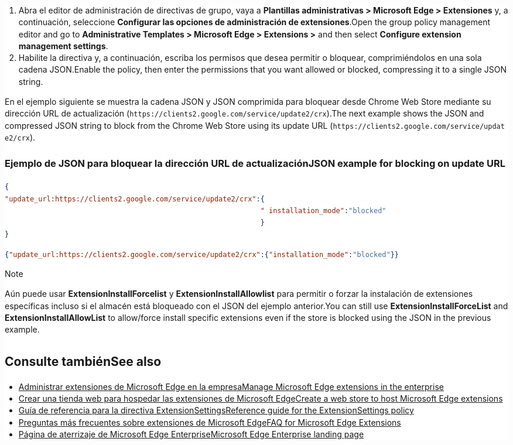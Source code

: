1. <span data-ttu-id="e9fdb-183">Abra el editor de administración de directivas de grupo, vaya a **Plantillas administrativas > Microsoft Edge > Extensiones** y, a continuación, seleccione **Configurar las opciones de administración de extensiones**.</span><span class="sxs-lookup"><span data-stu-id="e9fdb-183">Open the group policy management editor and go to **Administrative Templates > Microsoft Edge > Extensions >** and then select **Configure extension management settings**.</span></span>  
2. <span data-ttu-id="e9fdb-184">Habilite la directiva y, a continuación, escriba los permisos que desea permitir o bloquear, comprimiéndolos en una sola cadena JSON.</span><span class="sxs-lookup"><span data-stu-id="e9fdb-184">Enable the policy, then enter the permissions that you want allowed or blocked, compressing it to a single JSON string.</span></span>

<span data-ttu-id="e9fdb-185">En el ejemplo siguiente se muestra la cadena JSON y JSON comprimida para bloquear desde Chrome Web Store mediante su dirección URL de actualización (`https://clients2.google.com/service/update2/crx`).</span><span class="sxs-lookup"><span data-stu-id="e9fdb-185">The next example shows the JSON and compressed JSON string to block from the Chrome Web Store using its update URL (`https://clients2.google.com/service/update2/crx`).</span></span>

### <a name="json-example-for-blocking-on-update-url"></a><span data-ttu-id="e9fdb-186">Ejemplo de JSON para bloquear la dirección URL de actualización</span><span class="sxs-lookup"><span data-stu-id="e9fdb-186">JSON example for blocking on update URL</span></span>

```json
{ 
"update_url:https://clients2.google.com/service/update2/crx":{ 
                                                             " installation_mode":"blocked" 
                                                             } 
} 
```

```json
{"update_url:https://clients2.google.com/service/update2/crx":{"installation_mode":"blocked"}} 
```

> [!NOTE]
> <span data-ttu-id="e9fdb-187">Aún puede usar **ExtensionInstallForcelist** y **ExtensionInstallAllowlist** para permitir o forzar la instalación de extensiones específicas incluso si el almacén está bloqueado con el JSON del ejemplo anterior.</span><span class="sxs-lookup"><span data-stu-id="e9fdb-187">You can still use **ExtensionInstallForceList** and **ExtensionInstallAllowList** to allow/force install specific extensions even if the store is blocked using the JSON in the previous example.</span></span>

## <a name="see-also"></a><span data-ttu-id="e9fdb-188">Consulte también</span><span class="sxs-lookup"><span data-stu-id="e9fdb-188">See also</span></span>

- [<span data-ttu-id="e9fdb-189">Administrar extensiones de Microsoft Edge en la empresa</span><span class="sxs-lookup"><span data-stu-id="e9fdb-189">Manage Microsoft Edge extensions in the enterprise</span></span>](microsoft-edge-manage-extensions.md)
- [<span data-ttu-id="e9fdb-190">Crear una tienda web para hospedar las extensiones de Microsoft Edge</span><span class="sxs-lookup"><span data-stu-id="e9fdb-190">Create a web store to host Microsoft Edge extensions</span></span>](microsoft-edge-manage-extensions-webstore.md)
- [<span data-ttu-id="e9fdb-191">Guía de referencia para la directiva ExtensionSettings</span><span class="sxs-lookup"><span data-stu-id="e9fdb-191">Reference guide for the ExtensionSettings policy</span></span>](microsoft-edge-manage-extensions-ref-guide.md)
- [<span data-ttu-id="e9fdb-192">Preguntas más frecuentes sobre extensiones de Microsoft Edge</span><span class="sxs-lookup"><span data-stu-id="e9fdb-192">FAQ for Microsoft Edge Extensions</span></span>](microsoft-edge-manage-extensions-faq.md)
- [<span data-ttu-id="e9fdb-193">Página de aterrizaje de Microsoft Edge Enterprise</span><span class="sxs-lookup"><span data-stu-id="e9fdb-193">Microsoft Edge Enterprise landing page</span></span>](https://aka.ms/EdgeEnterprise)
